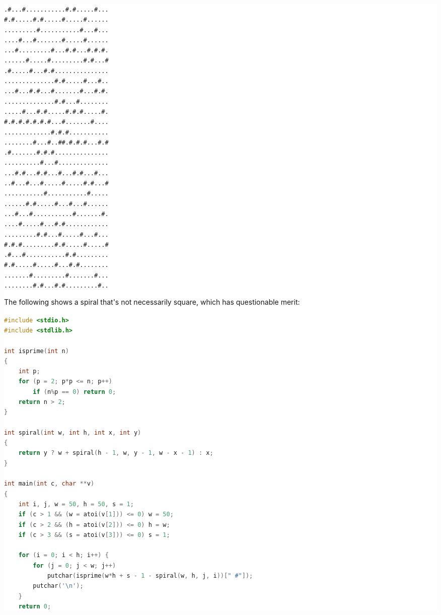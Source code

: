 ```txt
.#...#...........#.#.....#...
#.#.....#.#.....#.....#......
.........#...........#...#...
....#...#.......#.....#......
...#.........#...#.#...#.#.#.
......#.....#.........#.#...#
.#.....#...#.#...............
..............#.#.....#...#..
...#...#.#...#.......#...#.#.
..............#.#...#........
.....#...#.#.....#.#.#.....#.
#.#.#.#.#.#.#...#.......#....
.............#.#.#...........
........#...#..##.#.#.#...#.#
.#.......#.#.#...............
..........#...#..............
...#.#...#.#...#...#.#...#...
..#...#...#.....#.....#.#...#
...........#...........#.....
......#.#.....#...#...#......
...#...#...........#.......#.
....#.....#...#.#............
.........#.#...#.....#...#...
#.#.#.........#.#.....#.....#
.#...#...........#.#.........
#.#.....#.....#...#.#........
.......#.........#.......#...
........#.#...#.#.........#..

```


The following shows a spiral that's not necessarily square, which has questionable merit:

```c
#include <stdio.h>
#include <stdlib.h>

int isprime(int n)
{
	int p;
	for (p = 2; p*p <= n; p++)
		if (n%p == 0) return 0;
	return n > 2;
}

int spiral(int w, int h, int x, int y)
{
	return y ? w + spiral(h - 1, w, y - 1, w - x - 1) : x;
}

int main(int c, char **v)
{
	int i, j, w = 50, h = 50, s = 1;
	if (c > 1 && (w = atoi(v[1])) <= 0) w = 50;
	if (c > 2 && (h = atoi(v[2])) <= 0) h = w;
	if (c > 3 && (s = atoi(v[3])) <= 0) s = 1;

	for (i = 0; i < h; i++) {
		for (j = 0; j < w; j++)
			putchar(isprime(w*h + s - 1 - spiral(w, h, j, i))[" #"]);
		putchar('\n');
	}
	return 0;
```